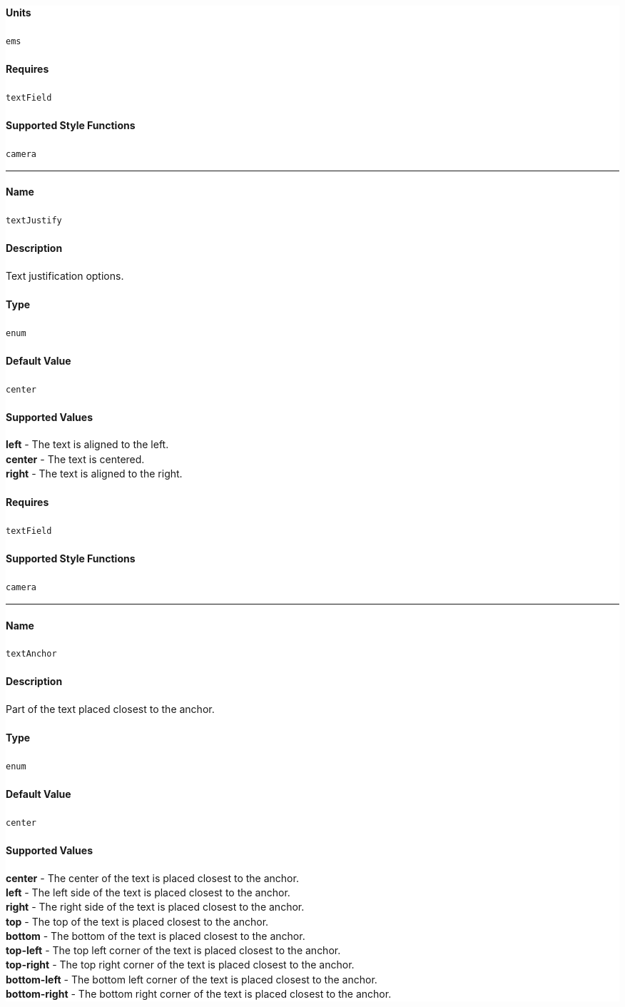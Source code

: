 #### Units
`ems`


#### Requires
`textField`

#### Supported Style Functions
`camera`

___

#### Name
`textJustify`

#### Description
Text justification options.

#### Type
`enum`
#### Default Value
`center`

#### Supported Values
**left** - The text is aligned to the left.<br />
**center** - The text is centered.<br />
**right** - The text is aligned to the right.<br />


#### Requires
`textField`

#### Supported Style Functions
`camera`

___

#### Name
`textAnchor`

#### Description
Part of the text placed closest to the anchor.

#### Type
`enum`
#### Default Value
`center`

#### Supported Values
**center** - The center of the text is placed closest to the anchor.<br />
**left** - The left side of the text is placed closest to the anchor.<br />
**right** - The right side of the text is placed closest to the anchor.<br />
**top** - The top of the text is placed closest to the anchor.<br />
**bottom** - The bottom of the text is placed closest to the anchor.<br />
**top-left** - The top left corner of the text is placed closest to the anchor.<br />
**top-right** - The top right corner of the text is placed closest to the anchor.<br />
**bottom-left** - The bottom left corner of the text is placed closest to the anchor.<br />
**bottom-right** - The bottom right corner of the text is placed closest to the anchor.<br />
